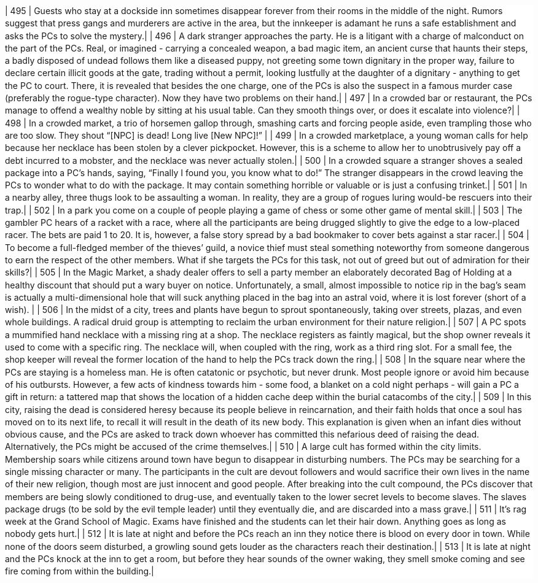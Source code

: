 | 495  | Guests who stay at a dockside inn sometimes disappear forever from their rooms in the middle of the night. Rumors suggest that press gangs and murderers are active in the area, but the innkeeper is adamant he runs a safe establishment and asks the PCs to solve the mystery.|
| 496  | A dark stranger approaches the party. He is a litigant with a charge of malconduct on the part of the PCs. Real, or imagined - carrying a concealed weapon, a bad magic item, an ancient curse that haunts their steps, a badly disposed of undead follows them like a diseased puppy, not greeting some town dignitary in the proper way, failure to declare certain illicit goods at the gate, trading without a permit, looking lustfully at the daughter of a dignitary - anything to get the PC to court. There, it is revealed that besides the one charge, one of the PCs is also the suspect in a famous murder case (preferably the rogue-type character). Now they have two problems on their hand.|
| 497  | In a crowded bar or restaurant, the PCs manage to offend a wealthy noble by sitting at his usual table. Can they smooth things over, or does it escalate into violence?|
| 498  | In a crowded market, a trio of horsemen gallop through, smashing carts and forcing people aside, even trampling those who are too slow. They shout “[NPC] is dead! Long live [New NPC]!” |
| 499  | In a crowded marketplace, a young woman calls for help because her necklace has been stolen by a clever pickpocket. However, this is a scheme to allow her to unobtrusively pay off a debt incurred to a mobster, and the necklace was never actually stolen.|
| 500  | In a crowded square a stranger shoves a sealed package into a PC’s hands, saying, “Finally I found you, you know what to do!” The stranger disappears in the crowd leaving the PCs to wonder what to do with the package. It may contain something horrible or valuable or is just a confusing trinket.|
| 501  | In a nearby alley, three thugs look to be assaulting a woman. In reality, they are a group of rogues luring would-be rescuers into their trap.|
| 502  | In a park you come on a couple of people playing a game of chess or some other game of mental skill.|
| 503  | The gambler PC hears of a racket with a race, where all the participants are being drugged slightly to give the edge to a low-placed racer. The bets are paid 1 to 20. It is, however, a false story spread by a bad bookmaker to cover bets against a star racer.|
| 504  | To become a full-fledged member of the thieves’ guild, a novice thief must steal something noteworthy from someone dangerous to earn the respect of the other members. What if she targets the PCs for this task, not out of greed but out of admiration for their skills?|
| 505  | In the Magic Market, a shady dealer offers to sell a party member an elaborately decorated Bag of Holding at a healthy discount that should put a wary buyer on notice. Unfortunately, a small, almost impossible to notice rip in the bag’s seam is actually a multi-dimensional hole that will suck anything placed in the bag into an astral void, where it is lost forever (short of a wish). |
| 506  | In the midst of a city, trees and plants have begun to sprout spontaneously, taking over streets, plazas, and even whole buildings. A radical druid group is attempting to reclaim the urban environment for their nature religion.|
| 507  | A PC spots a mummified hand necklace with a missing ring at a shop. The necklace registers as faintly magical, but the shop owner reveals it used to come with a specific ring. The necklace will, when coupled with the ring, work as a third ring slot. For a small fee, the shop keeper will reveal the former location of the hand to help the PCs track down the ring.|
| 508  | In the square near where the PCs are staying is a homeless man. He is often catatonic or psychotic, but never drunk. Most people ignore or avoid him because of his outbursts. However, a few acts of kindness towards him - some food, a blanket on a cold night perhaps - will gain a PC a gift in return: a tattered map that shows the location of a hidden cache deep within the burial catacombs of the city.|
| 509  | In this city, raising the dead is considered heresy because its people believe in reincarnation, and their faith holds that once a soul has moved on to its next life, to recall it will result in the death of its new body. This explanation is given when an infant dies without obvious cause, and the PCs are asked to track down whoever has committed this nefarious deed of raising the dead. Alternatively, the PCs might be accused of the crime themselves.|
| 510  | A large cult has formed within the city limits. Membership soars while citizens around town have begun to disappear in disturbing numbers. The PCs may be searching for a single missing character or many. The participants in the cult are devout followers and would sacrifice their own lives in the name of their new religion, though most are just innocent and good people. After breaking into the cult compound, the PCs discover that members are being slowly conditioned to drug-use, and eventually taken to the lower secret levels to become slaves. The slaves package drugs (to be sold by the evil temple leader) until they eventually die, and are discarded into a mass grave.|
| 511  | It’s rag week at the Grand School of Magic. Exams have finished and the students can let their hair down. Anything goes as long as nobody gets hurt.|
| 512  | It is late at night and before the PCs reach an inn they notice there is blood on every door in town. While none of the doors seem disturbed, a growling sound gets louder as the characters reach their destination.|
| 513  | It is late at night and the PCs knock at the inn to get a room, but before they hear sounds of the owner waking, they smell smoke coming and see fire coming from within the building.|